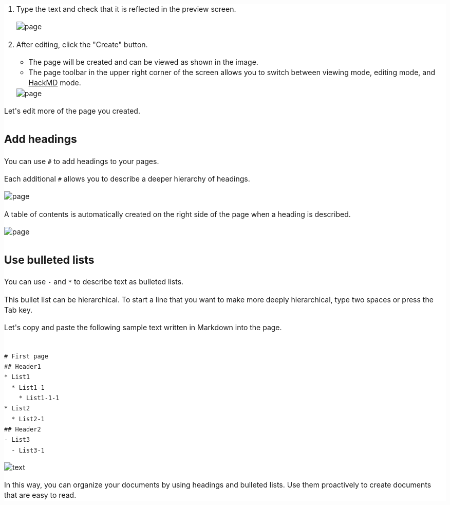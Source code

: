 1. Type the text and check that it is reflected in the preview screen.

    <img :src="$withBase('/assets/images/tutorial_page1.png')" alt="page">
1. After editing, click the "Create" button.
    - The page will be created and can be viewed as shown in the image.
    - The page toolbar in the upper right corner of the screen allows you to switch between viewing mode, editing mode, and [HackMD](/en/guide/features/hackmd.html) mode.

    <img :src="$withBase('/assets/images/tutorial_page2.png')" alt="page">


Let's edit more of the page you created.

## Add headings

You can use `#` to add headings to your pages.

Each additional `#` allows you to describe a deeper hierarchy of headings.

<img :src="$withBase('/assets/images/header.png')" alt="page">

A table of contents is automatically created on the right side of the page when a heading is described.

<img :src="$withBase('/assets/images/toc.png')" alt="page">

## Use bulleted lists

You can use `-` and `*` to describe text as bulleted lists.

This bullet list can be hierarchical. To start a line that you want to make more deeply hierarchical, type two spaces or press the Tab key.

Let's copy and paste the following sample text written in Markdown into the page.

```

# First page
## Header1
* List1
  * List1-1
    * List1-1-1
* List2
  * List2-1
## Header2
- List3
  - List3-1

```

<img :src="$withBase('/assets/images/list.png')" alt="text">

In this way, you can organize your documents by using headings and bulleted lists. Use them proactively to create documents that are easy to read.
